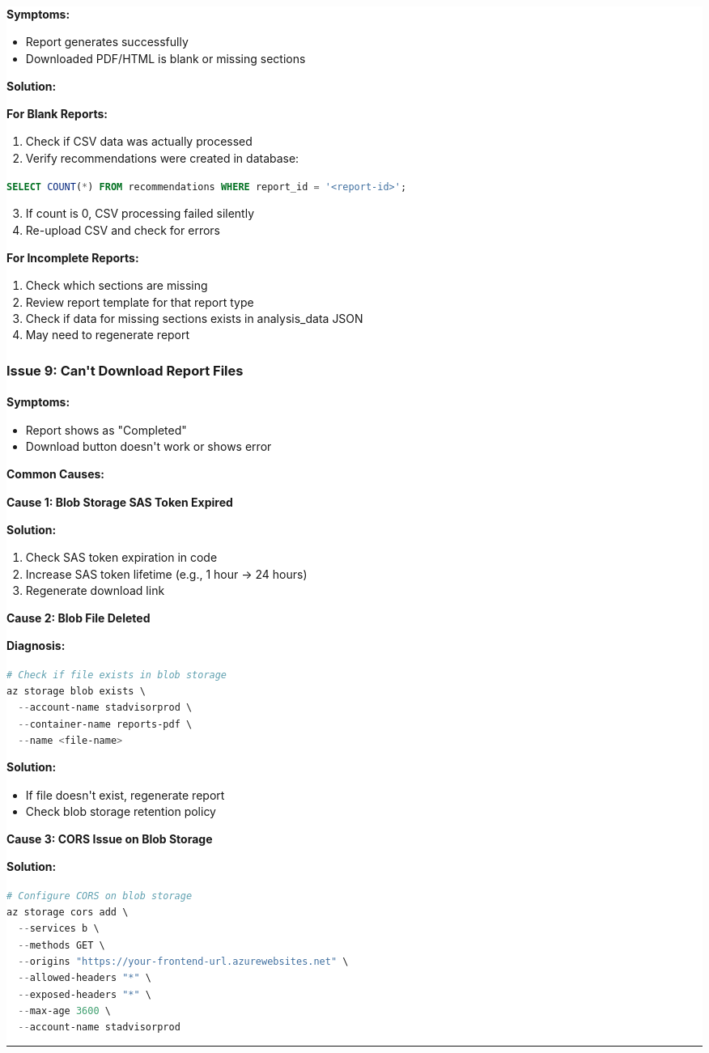 **Symptoms:**
- Report generates successfully
- Downloaded PDF/HTML is blank or missing sections

**Solution:**

**For Blank Reports:**
1. Check if CSV data was actually processed
2. Verify recommendations were created in database:
```sql
SELECT COUNT(*) FROM recommendations WHERE report_id = '<report-id>';
```
3. If count is 0, CSV processing failed silently
4. Re-upload CSV and check for errors

**For Incomplete Reports:**
1. Check which sections are missing
2. Review report template for that report type
3. Check if data for missing sections exists in analysis_data JSON
4. May need to regenerate report

### Issue 9: Can't Download Report Files

**Symptoms:**
- Report shows as "Completed"
- Download button doesn't work or shows error

**Common Causes:**

**Cause 1: Blob Storage SAS Token Expired**

**Solution:**
1. Check SAS token expiration in code
2. Increase SAS token lifetime (e.g., 1 hour → 24 hours)
3. Regenerate download link

**Cause 2: Blob File Deleted**

**Diagnosis:**
```powershell
# Check if file exists in blob storage
az storage blob exists \
  --account-name stadvisorprod \
  --container-name reports-pdf \
  --name <file-name>
```

**Solution:**
- If file doesn't exist, regenerate report
- Check blob storage retention policy

**Cause 3: CORS Issue on Blob Storage**

**Solution:**
```powershell
# Configure CORS on blob storage
az storage cors add \
  --services b \
  --methods GET \
  --origins "https://your-frontend-url.azurewebsites.net" \
  --allowed-headers "*" \
  --exposed-headers "*" \
  --max-age 3600 \
  --account-name stadvisorprod
```

---